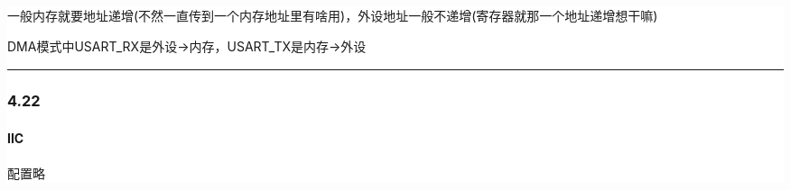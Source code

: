 

一般内存就要地址递增(不然一直传到一个内存地址里有啥用)，外设地址一般不递增(寄存器就那一个地址递增想干嘛)

DMA模式中USART_RX是外设->内存，USART_TX是内存->外设





-----

### 4.22

#### IIC

配置略

